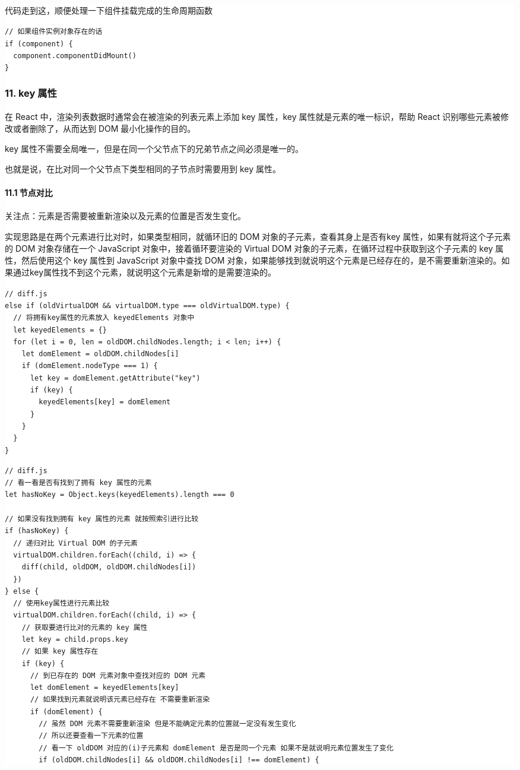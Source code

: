 代码走到这，顺便处理一下组件挂载完成的生命周期函数

```react
// 如果组件实例对象存在的话
if (component) {
  component.componentDidMount()
}
```

### 11. key 属性

在 React 中，渲染列表数据时通常会在被渲染的列表元素上添加 key 属性，key 属性就是元素的唯一标识，帮助 React 识别哪些元素被修改或者删除了，从而达到 DOM 最小化操作的目的。

key 属性不需要全局唯一，但是在同一个父节点下的兄弟节点之间必须是唯一的。

也就是说，在比对同一个父节点下类型相同的子节点时需要用到 key 属性。

#### 11.1 节点对比

关注点：元素是否需要被重新渲染以及元素的位置是否发生变化。

实现思路是在两个元素进行比对时，如果类型相同，就循环旧的 DOM 对象的子元素，查看其身上是否有key 属性，如果有就将这个子元素的 DOM 对象存储在一个 JavaScript 对象中，接着循环要渲染的 Virtual DOM 对象的子元素，在循环过程中获取到这个子元素的 key 属性，然后使用这个 key 属性到 JavaScript 对象中查找 DOM 对象，如果能够找到就说明这个元素是已经存在的，是不需要重新渲染的。如果通过key属性找不到这个元素，就说明这个元素是新增的是需要渲染的。

```react
// diff.js
else if (oldVirtualDOM && virtualDOM.type === oldVirtualDOM.type) {
  // 将拥有key属性的元素放入 keyedElements 对象中
  let keyedElements = {}
  for (let i = 0, len = oldDOM.childNodes.length; i < len; i++) {
    let domElement = oldDOM.childNodes[i]
    if (domElement.nodeType === 1) {
      let key = domElement.getAttribute("key")
      if (key) {
        keyedElements[key] = domElement
      }
    }
  }
}
```

```react
// diff.js
// 看一看是否有找到了拥有 key 属性的元素
let hasNoKey = Object.keys(keyedElements).length === 0

// 如果没有找到拥有 key 属性的元素 就按照索引进行比较
if (hasNoKey) {
  // 递归对比 Virtual DOM 的子元素
  virtualDOM.children.forEach((child, i) => {
    diff(child, oldDOM, oldDOM.childNodes[i])
  })
} else {
  // 使用key属性进行元素比较
  virtualDOM.children.forEach((child, i) => {
    // 获取要进行比对的元素的 key 属性
    let key = child.props.key
    // 如果 key 属性存在
    if (key) {
      // 到已存在的 DOM 元素对象中查找对应的 DOM 元素
      let domElement = keyedElements[key]
      // 如果找到元素就说明该元素已经存在 不需要重新渲染
      if (domElement) {
        // 虽然 DOM 元素不需要重新渲染 但是不能确定元素的位置就一定没有发生变化
        // 所以还要查看一下元素的位置
        // 看一下 oldDOM 对应的(i)子元素和 domElement 是否是同一个元素 如果不是就说明元素位置发生了变化
        if (oldDOM.childNodes[i] && oldDOM.childNodes[i] !== domElement) {
```